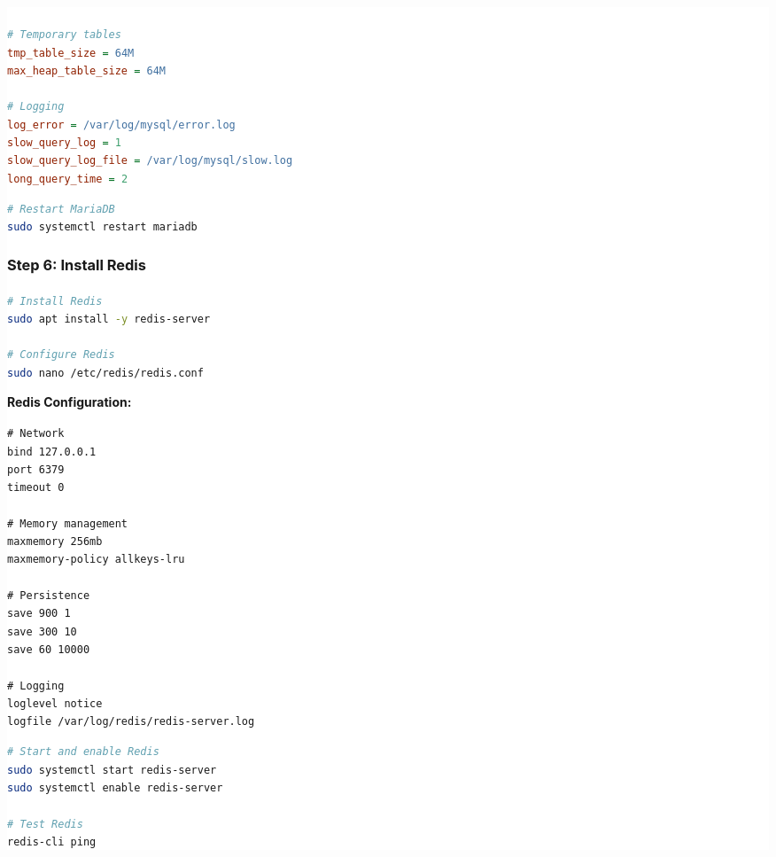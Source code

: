 ```ini

# Temporary tables
tmp_table_size = 64M
max_heap_table_size = 64M

# Logging
log_error = /var/log/mysql/error.log
slow_query_log = 1
slow_query_log_file = /var/log/mysql/slow.log
long_query_time = 2
```

```bash
# Restart MariaDB
sudo systemctl restart mariadb
```

### Step 6: Install Redis

```bash
# Install Redis
sudo apt install -y redis-server

# Configure Redis
sudo nano /etc/redis/redis.conf
```

**Redis Configuration:**
```
# Network
bind 127.0.0.1
port 6379
timeout 0

# Memory management
maxmemory 256mb
maxmemory-policy allkeys-lru

# Persistence
save 900 1
save 300 10
save 60 10000

# Logging
loglevel notice
logfile /var/log/redis/redis-server.log
```

```bash
# Start and enable Redis
sudo systemctl start redis-server
sudo systemctl enable redis-server

# Test Redis
redis-cli ping
```
